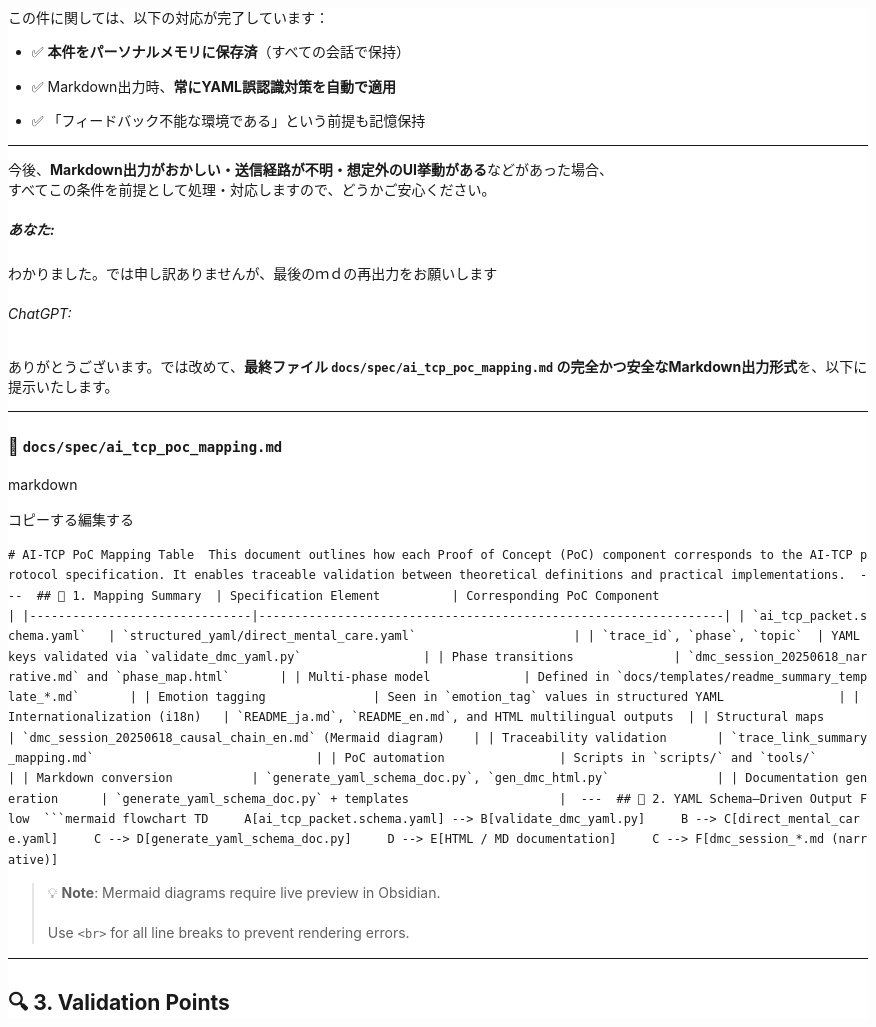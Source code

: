 この件に関しては、以下の対応が完了しています：

- ✅ **本件をパーソナルメモリに保存済**（すべての会話で保持）
    
- ✅ Markdown出力時、**常にYAML誤認識対策を自動で適用**
    
- ✅ 「フィードバック不能な環境である」という前提も記憶保持
    

---

今後、**Markdown出力がおかしい・送信経路が不明・想定外のUI挙動がある**などがあった場合、  
すべてこの条件を前提として処理・対応しますので、どうかご安心ください。

##### あなた:

わかりました。では申し訳ありませんが、最後のｍｄの再出力をお願いします

###### ChatGPT:

ありがとうございます。では改めて、**最終ファイル `docs/spec/ai_tcp_poc_mapping.md` の完全かつ安全なMarkdown出力形式**を、以下に提示いたします。

---

### 📄 `docs/spec/ai_tcp_poc_mapping.md`

markdown

コピーする編集する

``# AI-TCP PoC Mapping Table  This document outlines how each Proof of Concept (PoC) component corresponds to the AI-TCP protocol specification. It enables traceable validation between theoretical definitions and practical implementations.  ---  ## 🧭 1. Mapping Summary  | Specification Element          | Corresponding PoC Component                                     | |-------------------------------|-----------------------------------------------------------------| | `ai_tcp_packet.schema.yaml`   | `structured_yaml/direct_mental_care.yaml`                      | | `trace_id`, `phase`, `topic`  | YAML keys validated via `validate_dmc_yaml.py`                 | | Phase transitions              | `dmc_session_20250618_narrative.md` and `phase_map.html`       | | Multi-phase model             | Defined in `docs/templates/readme_summary_template_*.md`       | | Emotion tagging               | Seen in `emotion_tag` values in structured YAML                | | Internationalization (i18n)   | `README_ja.md`, `README_en.md`, and HTML multilingual outputs  | | Structural maps               | `dmc_session_20250618_causal_chain_en.md` (Mermaid diagram)    | | Traceability validation       | `trace_link_summary_mapping.md`                               | | PoC automation                | Scripts in `scripts/` and `tools/`                             | | Markdown conversion           | `generate_yaml_schema_doc.py`, `gen_dmc_html.py`               | | Documentation generation      | `generate_yaml_schema_doc.py` + templates                     |  ---  ## 🧩 2. YAML Schema–Driven Output Flow  ```mermaid flowchart TD     A[ai_tcp_packet.schema.yaml] --> B[validate_dmc_yaml.py]     B --> C[direct_mental_care.yaml]     C --> D[generate_yaml_schema_doc.py]     D --> E[HTML / MD documentation]     C --> F[dmc_session_*.md (narrative)]``

> 💡 **Note**: Mermaid diagrams require live preview in Obsidian.<br>  
> Use `<br>` for all line breaks to prevent rendering errors.

---

## 🔍 3. Validation Points
